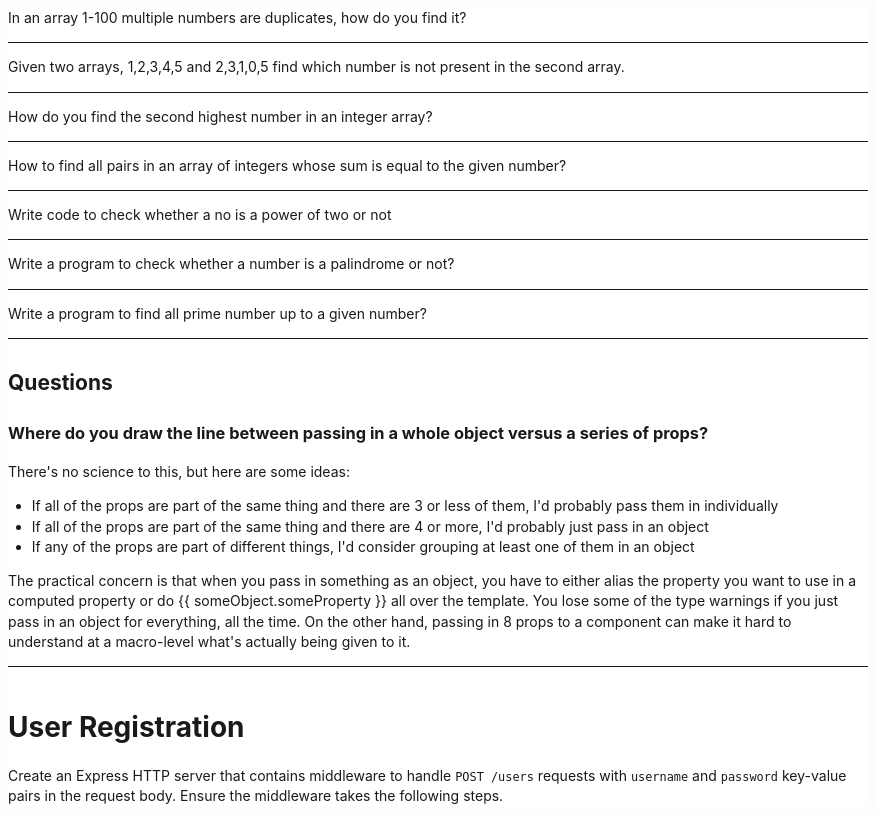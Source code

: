 
In an array 1-100 multiple numbers are duplicates, how do you find it?

---

Given two arrays, 1,2,3,4,5 and 2,3,1,0,5 find which number is not present in the second array.

---

How do you find the second highest number in an integer array?

---

How to find all pairs in an array of integers whose sum is equal to the given number?

---

Write code to check whether a no is a power of two or not

---

Write a program to check whether a number is a palindrome or not?

---

Write a program to find all prime number up to a given number?

---

## Questions

### Where do you draw the line between passing in a whole object versus a series of props?

There's no science to this, but here are some ideas:

* If all of the props are part of the same thing and there are 3 or less of them, I'd probably pass them in individually
* If all of the props are part of the same thing and there are 4 or more, I'd probably just pass in an object
* If any of the props are part of different things, I'd consider grouping at least one of them in an object

The practical concern is that when you pass in something as an object, you have to either alias the property you want to use in a computed property or do {{ someObject.someProperty }} all over the template. You lose some of the type warnings if you just pass in an object for everything, all the time. On the other hand, passing in 8 props to a component can make it hard to understand at a macro-level what's actually being given to it.

---

# User Registration

Create an Express HTTP server that contains middleware to handle `POST /users` requests with `username` and `password` key-value pairs in the request body. Ensure the middleware takes the following steps.

